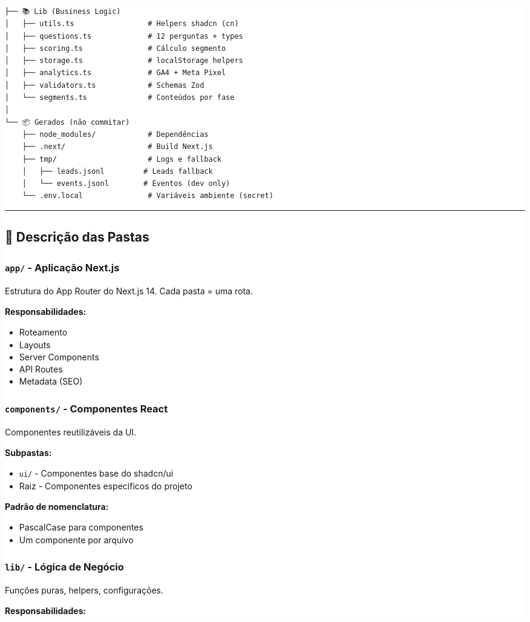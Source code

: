 ```
├── 📚 Lib (Business Logic)
│   ├── utils.ts                 # Helpers shadcn (cn)
│   ├── questions.ts             # 12 perguntas + types
│   ├── scoring.ts               # Cálculo segmento
│   ├── storage.ts               # localStorage helpers
│   ├── analytics.ts             # GA4 + Meta Pixel
│   ├── validators.ts            # Schemas Zod
│   └── segments.ts              # Conteúdos por fase
│
└── 📦 Gerados (não commitar)
    ├── node_modules/            # Dependências
    ├── .next/                   # Build Next.js
    ├── tmp/                     # Logs e fallback
    │   ├── leads.jsonl         # Leads fallback
    │   └── events.jsonl        # Eventos (dev only)
    └── .env.local               # Variáveis ambiente (secret)
```

---

## 📁 Descrição das Pastas

### `app/` - Aplicação Next.js

Estrutura do App Router do Next.js 14. Cada pasta = uma rota.

**Responsabilidades:**

- Roteamento
- Layouts
- Server Components
- API Routes
- Metadata (SEO)

### `components/` - Componentes React

Componentes reutilizáveis da UI.

**Subpastas:**

- `ui/` - Componentes base do shadcn/ui
- Raiz - Componentes específicos do projeto

**Padrão de nomenclatura:**

- PascalCase para componentes
- Um componente por arquivo

### `lib/` - Lógica de Negócio

Funções puras, helpers, configurações.

**Responsabilidades:**
